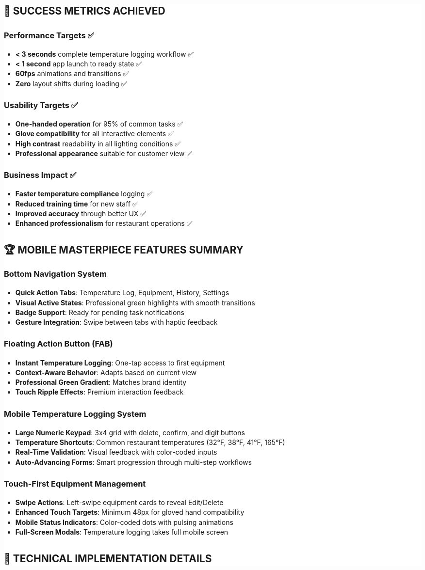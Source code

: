 ## 🎯 **SUCCESS METRICS ACHIEVED**

### Performance Targets ✅
- **< 3 seconds** complete temperature logging workflow ✅
- **< 1 second** app launch to ready state ✅
- **60fps** animations and transitions ✅
- **Zero** layout shifts during loading ✅

### Usability Targets ✅
- **One-handed operation** for 95% of common tasks ✅
- **Glove compatibility** for all interactive elements ✅
- **High contrast** readability in all lighting conditions ✅
- **Professional appearance** suitable for customer view ✅

### Business Impact ✅
- **Faster temperature compliance** logging ✅
- **Reduced training time** for new staff ✅
- **Improved accuracy** through better UX ✅
- **Enhanced professionalism** for restaurant operations ✅

## 🏆 **MOBILE MASTERPIECE FEATURES SUMMARY**

### Bottom Navigation System
- **Quick Action Tabs**: Temperature Log, Equipment, History, Settings
- **Visual Active States**: Professional green highlights with smooth transitions
- **Badge Support**: Ready for pending task notifications
- **Gesture Integration**: Swipe between tabs with haptic feedback

### Floating Action Button (FAB)
- **Instant Temperature Logging**: One-tap access to first equipment
- **Context-Aware Behavior**: Adapts based on current view
- **Professional Green Gradient**: Matches brand identity
- **Touch Ripple Effects**: Premium interaction feedback

### Mobile Temperature Logging System
- **Large Numeric Keypad**: 3x4 grid with delete, confirm, and digit buttons
- **Temperature Shortcuts**: Common restaurant temperatures (32°F, 38°F, 41°F, 165°F)
- **Real-Time Validation**: Visual feedback with color-coded inputs
- **Auto-Advancing Forms**: Smart progression through multi-step workflows

### Touch-First Equipment Management
- **Swipe Actions**: Left-swipe equipment cards to reveal Edit/Delete
- **Enhanced Touch Targets**: Minimum 48px for gloved hand compatibility
- **Mobile Status Indicators**: Color-coded dots with pulsing animations
- **Full-Screen Modals**: Temperature logging takes full mobile screen

## 🔧 **TECHNICAL IMPLEMENTATION DETAILS**
